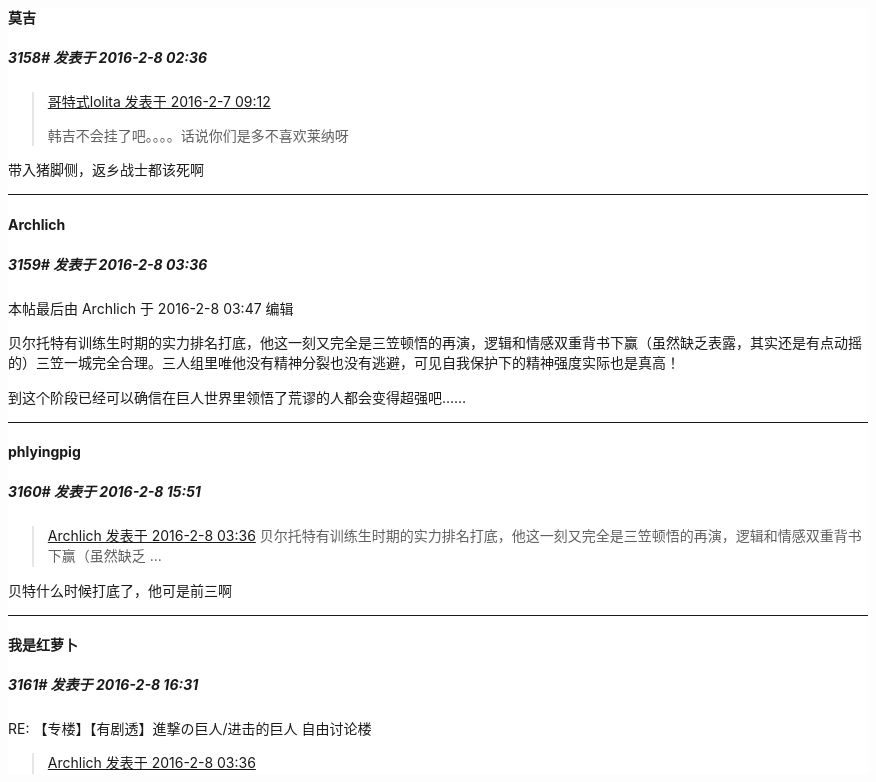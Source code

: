 ####  莫吉  
##### 3158#       发表于 2016-2-8 02:36



<blockquote><a href="httphttps://bbs.saraba1st.com/2b/forum.php?mod=redirect&amp;goto=findpost&amp;pid=31512563&amp;ptid=915143" target="_blank">哥特式lolita 发表于 2016-2-7 09:12</a>

韩吉不会挂了吧。。。。话说你们是多不喜欢莱纳呀</blockquote>
带入猪脚侧，返乡战士都该死啊







-----

####  Archlich  
##### 3159#       发表于 2016-2-8 03:36



 本帖最后由 Archlich 于 2016-2-8 03:47 编辑 

贝尔托特有训练生时期的实力排名打底，他这一刻又完全是三笠顿悟的再演，逻辑和情感双重背书下赢（虽然缺乏表露，其实还是有点动摇的）三笠一城完全合理。三人组里唯他没有精神分裂也没有逃避，可见自我保护下的精神强度实际也是真高！


到这个阶段已经可以确信在巨人世界里领悟了荒谬的人都会变得超强吧……







-----

####  phlyingpig  
##### 3160#       发表于 2016-2-8 15:51



<blockquote><a href="httphttps://bbs.saraba1st.com/2b/forum.php?mod=redirect&amp;amp;goto=findpost&amp;amp;pid=31520796&amp;amp;ptid=915143" target="_blank">Archlich 发表于 2016-2-8 03:36</a>
贝尔托特有训练生时期的实力排名打底，他这一刻又完全是三笠顿悟的再演，逻辑和情感双重背书下赢（虽然缺乏 ...</blockquote>
贝特什么时候打底了，他可是前三啊







-----

####  我是红萝卜  
##### 3161#       发表于 2016-2-8 16:31

RE: 【专楼】【有剧透】進撃の巨人/进击的巨人 自由讨论楼


<blockquote><a href="httphttps://bbs.saraba1st.com/2b/forum.php?mod=redirect&amp;goto=findpost&amp;pid=31520796&amp;ptid=915143" target="_blank">Archlich 发表于 2016-2-8 03:36</a>
